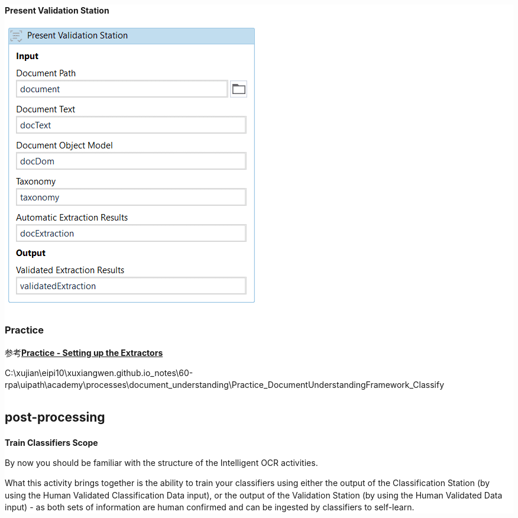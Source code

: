 **Present Validation Station**

![Present-validation-station_NOPROCESS.PNG](images/bXIxQvRN1d_pTeVZ_ln10MEGA-2SZ1XNj.png)

### Practice

参考[**Practice - Setting up the Extractors**](https://academy.uipath.com/learningpath-viewer/3004/1/159302/3)

C:\xujian\eipi10\xuxiangwen.github.io\_notes\60-rpa\uipath\academy\processes\document_understanding\Practice_DocumentUnderstandingFramework_Classify

## post-processing

**Train Classifiers Scope**

By now you should be familiar with the structure of the Intelligent OCR activities. 

What this activity brings together is the ability to train your classifiers using either the output of the Classification Station (by using the Human Validated Classification Data input), or the output of the Validation Station (by using the Human Validated Data input) - as both sets of information are human confirmed and can be ingested by classifiers to self-learn. 
